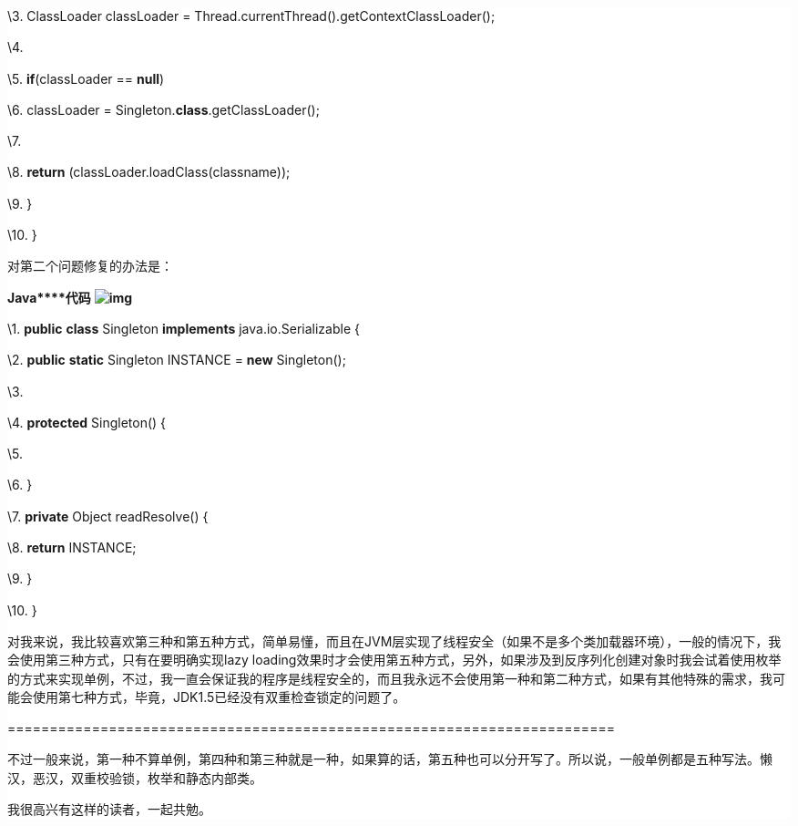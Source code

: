 \3.            ClassLoader classLoader = Thread.currentThread().getContextClassLoader();     

\4.            

\5.            **if**(classLoader == **null**)     

\6.               classLoader = Singleton.**class**.getClassLoader();     

\7.            

\8.            **return** (classLoader.loadClass(classname));     

\9.         }     

\10.  }  

 对第二个问题修复的办法是：

 

**Java****代码**  **![img](file:///C:/Users/admin/AppData/Local/Temp/msohtmlclip1/01/clip_image002.png)**

\1.      **public** **class** Singleton **implements** java.io.Serializable {     

\2.         **public** **static** Singleton INSTANCE = **new** Singleton();     

\3.            

\4.         **protected** Singleton() {     

\5.              

\6.         }     

\7.         **private** Object readResolve() {     

\8.                  **return** INSTANCE;     

\9.            }    

\10.  }   

 

对我来说，我比较喜欢第三种和第五种方式，简单易懂，而且在JVM层实现了线程安全（如果不是多个类加载器环境），一般的情况下，我会使用第三种方式，只有在要明确实现lazy loading效果时才会使用第五种方式，另外，如果涉及到反序列化创建对象时我会试着使用枚举的方式来实现单例，不过，我一直会保证我的程序是线程安全的，而且我永远不会使用第一种和第二种方式，如果有其他特殊的需求，我可能会使用第七种方式，毕竟，JDK1.5已经没有双重检查锁定的问题了。

========================================================================

 

不过一般来说，第一种不算单例，第四种和第三种就是一种，如果算的话，第五种也可以分开写了。所以说，一般单例都是五种写法。懒汉，恶汉，双重校验锁，枚举和静态内部类。

我很高兴有这样的读者，一起共勉。
